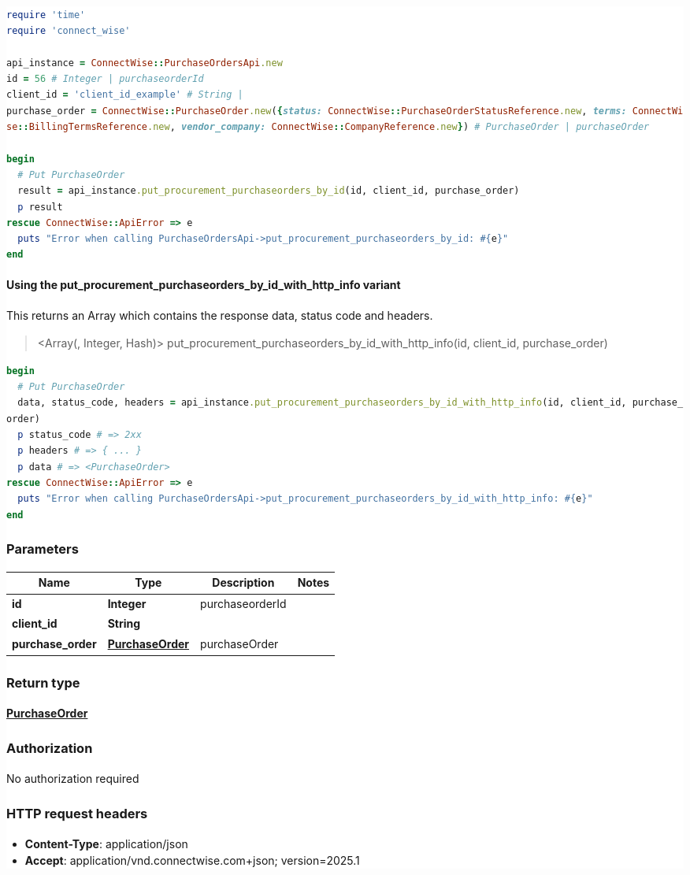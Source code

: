 ```ruby
require 'time'
require 'connect_wise'

api_instance = ConnectWise::PurchaseOrdersApi.new
id = 56 # Integer | purchaseorderId
client_id = 'client_id_example' # String | 
purchase_order = ConnectWise::PurchaseOrder.new({status: ConnectWise::PurchaseOrderStatusReference.new, terms: ConnectWise::BillingTermsReference.new, vendor_company: ConnectWise::CompanyReference.new}) # PurchaseOrder | purchaseOrder

begin
  # Put PurchaseOrder
  result = api_instance.put_procurement_purchaseorders_by_id(id, client_id, purchase_order)
  p result
rescue ConnectWise::ApiError => e
  puts "Error when calling PurchaseOrdersApi->put_procurement_purchaseorders_by_id: #{e}"
end
```

#### Using the put_procurement_purchaseorders_by_id_with_http_info variant

This returns an Array which contains the response data, status code and headers.

> <Array(<PurchaseOrder>, Integer, Hash)> put_procurement_purchaseorders_by_id_with_http_info(id, client_id, purchase_order)

```ruby
begin
  # Put PurchaseOrder
  data, status_code, headers = api_instance.put_procurement_purchaseorders_by_id_with_http_info(id, client_id, purchase_order)
  p status_code # => 2xx
  p headers # => { ... }
  p data # => <PurchaseOrder>
rescue ConnectWise::ApiError => e
  puts "Error when calling PurchaseOrdersApi->put_procurement_purchaseorders_by_id_with_http_info: #{e}"
end
```

### Parameters

| Name | Type | Description | Notes |
| ---- | ---- | ----------- | ----- |
| **id** | **Integer** | purchaseorderId |  |
| **client_id** | **String** |  |  |
| **purchase_order** | [**PurchaseOrder**](PurchaseOrder.md) | purchaseOrder |  |

### Return type

[**PurchaseOrder**](PurchaseOrder.md)

### Authorization

No authorization required

### HTTP request headers

- **Content-Type**: application/json
- **Accept**: application/vnd.connectwise.com+json; version=2025.1

